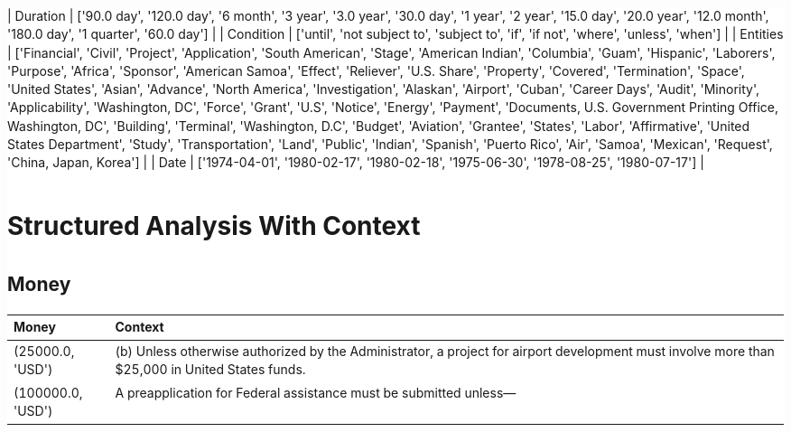 | Duration    | ['90.0 day', '120.0 day', '6 month', '3 year', '3.0 year', '30.0 day', '1 year', '2 year', '15.0 day', '20.0 year', '12.0 month', '180.0 day', '1 quarter', '60.0 day']                                                                                                                                                                                                                                                                                                                                                                                                                                                                                                                                                                                                                                                                                                    |
| Condition   | ['until', 'not subject to', 'subject to', 'if', 'if not', 'where', 'unless', 'when']                                                                                                                                                                                                                                                                                                                                                                                                                                                                                                                                                                                                                                                                                                                                                                                       |
| Entities    | ['Financial', 'Civil', 'Project', 'Application', 'South American', 'Stage', 'American Indian', 'Columbia', 'Guam', 'Hispanic', 'Laborers', 'Purpose', 'Africa', 'Sponsor', 'American Samoa', 'Effect', 'Reliever', 'U.S. Share', 'Property', 'Covered', 'Termination', 'Space', 'United States', 'Asian', 'Advance', 'North America', 'Investigation', 'Alaskan', 'Airport', 'Cuban', 'Career Days', 'Audit', 'Minority', 'Applicability', 'Washington, DC', 'Force', 'Grant', 'U.S', 'Notice', 'Energy', 'Payment', 'Documents, U.S. Government Printing Office, Washington, DC', 'Building', 'Terminal', 'Washington, D.C', 'Budget', 'Aviation', 'Grantee', 'States', 'Labor', 'Affirmative', 'United States Department', 'Study', 'Transportation', 'Land', 'Public', 'Indian', 'Spanish', 'Puerto Rico', 'Air', 'Samoa', 'Mexican', 'Request', 'China, Japan, Korea'] |
| Date        | ['1974-04-01', '1980-02-17', '1980-02-18', '1975-06-30', '1978-08-25', '1980-07-17']                                                                                                                                                                                                                                                                                                                                                                                                                                                                                                                                                                                                                                                                                                                                                                                       |


# Structured Analysis With Context

 


## Money

| Money             | Context                                                                                                                                                                                                                                                                                                                                                                                                                                                                                                                                                         |
|:------------------|:----------------------------------------------------------------------------------------------------------------------------------------------------------------------------------------------------------------------------------------------------------------------------------------------------------------------------------------------------------------------------------------------------------------------------------------------------------------------------------------------------------------------------------------------------------------|
| (25000.0, 'USD')  | (b) Unless otherwise authorized by the Administrator, a project for airport development must involve more than $25,000 in United States funds.                                                                                                                                                                                                                                                                                                                                                                                                                  |
| (100000.0, 'USD') | A preapplication for Federal assistance must be submitted unless&#8212;                                                                                                                                                                                                                                                                                                                                                                                                                                                                                         |